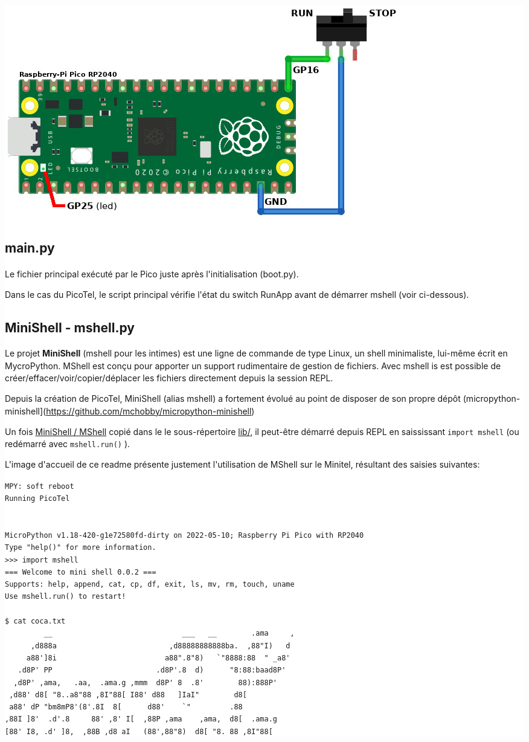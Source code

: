 ![Bouton RunApp sur Pico](docs/_static/picotel-runapp.jpg)

## main.py
Le fichier principal exécuté par le Pico juste après l'initialisation (boot.py).

Dans le cas du PicoTel, le script principal vérifie l'état du switch RunApp avant de démarrer mshell (voir ci-dessous).

## MiniShell - mshell.py
Le projet __MiniShell__ (mshell pour les intimes) est une ligne de commande de type Linux, un shell minimaliste, lui-même écrit en MycroPython. MShell est conçu pour apporter un support rudimentaire de gestion de fichiers. Avec mshell is est possible de créer/effacer/voir/copier/déplacer les fichiers directement depuis la session REPL.

Depuis la création de PicoTel, MiniShell (alias mshell) a fortement évolué au point de disposer de son propre dépôt (micropython-minishell](https://github.com/mchobby/micropython-minishell)

Un fois [MiniShell / MShell](https://github.com/mchobby/micropython-minishell) copié dans le le sous-répertoire [lib/](lib), il peut-être démarré depuis REPL en saississant `import mshell` (ou redémarré avec `mshell.run()` ).

L'image d'accueil de ce readme présente justement l'utilisation de MShell sur le Minitel, résultant des saisies suivantes:

```
MPY: soft reboot
Running PicoTel


MicroPython v1.18-420-g1e72580fd-dirty on 2022-05-10; Raspberry Pi Pico with RP2040
Type "help()" for more information.
>>> import mshell
=== Welcome to mini shell 0.0.2 ===
Supports: help, append, cat, cp, df, exit, ls, mv, rm, touch, uname
Use mshell.run() to restart!

$ cat coca.txt
         __                              ___   __        .ama     ,
      ,d888a                          ,d88888888888ba.  ,88"I)   d
     a88']8i                         a88".8"8)   `"8888:88  " _a8'
   .d8P' PP                        .d8P'.8  d)      "8:88:baad8P'
  ,d8P' ,ama,   .aa,  .ama.g ,mmm  d8P' 8  .8'        88):888P'
 ,d88' d8[ "8..a8"88 ,8I"88[ I88' d88   ]IaI"        d8[
 a88' dP "bm8mP8'(8'.8I  8[      d88'    `"         .88
,88I ]8'  .d'.8     88' ,8' I[  ,88P ,ama    ,ama,  d8[  .ama.g
[88' I8, .d' ]8,  ,88B ,d8 aI   (88',88"8)  d8[ "8. 88 ,8I"88[
```